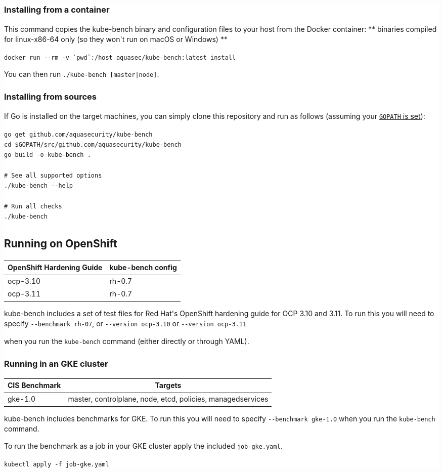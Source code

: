 ### Installing from a container

This command copies the kube-bench binary and configuration files to your host from the Docker container:
** binaries compiled for linux-x86-64 only (so they won't run on macOS or Windows) **
```
docker run --rm -v `pwd`:/host aquasec/kube-bench:latest install
```

You can then run `./kube-bench [master|node]`.

### Installing from sources

If Go is installed on the target machines, you can simply clone this repository and run as follows (assuming your [`GOPATH` is set](https://github.com/golang/go/wiki/GOPATH)):

```shell
go get github.com/aquasecurity/kube-bench
cd $GOPATH/src/github.com/aquasecurity/kube-bench
go build -o kube-bench .

# See all supported options
./kube-bench --help

# Run all checks
./kube-bench
```

## Running on OpenShift 

| OpenShift Hardening Guide | kube-bench config |
|---|---|
| ocp-3.10| rh-0.7 |
| ocp-3.11| rh-0.7 |

kube-bench includes a set of test files for Red Hat's OpenShift hardening guide for OCP 3.10 and 3.11. To run this you will need to specify `--benchmark rh-07`, or `--version ocp-3.10` or `--version ocp-3.11`

when you run the `kube-bench` command (either directly or through YAML). 

### Running in an GKE cluster
| CIS Benchmark | Targets |
|---|---|
| gke-1.0| master, controlplane, node, etcd, policies, managedservices |

kube-bench includes benchmarks for GKE. To run this you will need to specify `--benchmark gke-1.0` when you run the `kube-bench` command.

To run the benchmark as a job in your GKE cluster apply the included `job-gke.yaml`.

```
kubectl apply -f job-gke.yaml
```


[cov-img]: https://codecov.io/github/aquasecurity/kube-bench/branch/master/graph/badge.svg
[cov]: https://codecov.io/github/aquasecurity/kube-bench